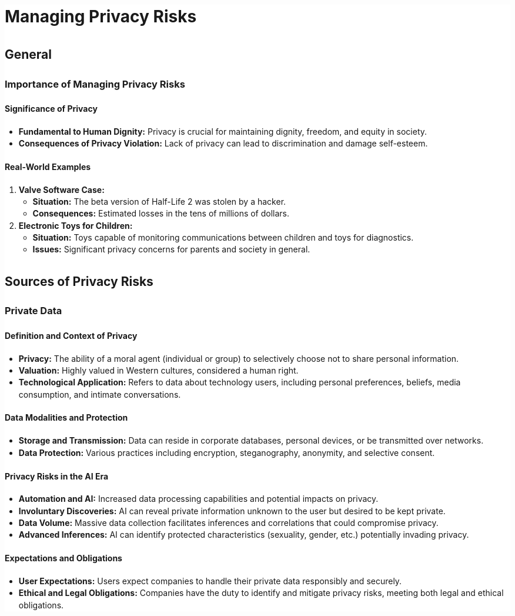 # Managing Privacy Risks

## General

### Importance of Managing Privacy Risks

#### **Significance of Privacy**
- **Fundamental to Human Dignity:** Privacy is crucial for maintaining dignity, freedom, and equity in society.
- **Consequences of Privacy Violation:** Lack of privacy can lead to discrimination and damage self-esteem.

#### **Real-World Examples**
1. **Valve Software Case:**
   - **Situation:** The beta version of Half-Life 2 was stolen by a hacker.
   - **Consequences:** Estimated losses in the tens of millions of dollars.
2. **Electronic Toys for Children:**
   - **Situation:** Toys capable of monitoring communications between children and toys for diagnostics.
   - **Issues:** Significant privacy concerns for parents and society in general.

## Sources of Privacy Risks

### Private Data

#### **Definition and Context of Privacy**
- **Privacy:** The ability of a moral agent (individual or group) to selectively choose not to share personal information.
- **Valuation:** Highly valued in Western cultures, considered a human right.
- **Technological Application:** Refers to data about technology users, including personal preferences, beliefs, media consumption, and intimate conversations.

#### **Data Modalities and Protection**
- **Storage and Transmission:** Data can reside in corporate databases, personal devices, or be transmitted over networks.
- **Data Protection:** Various practices including encryption, steganography, anonymity, and selective consent.

#### **Privacy Risks in the AI Era**
- **Automation and AI:** Increased data processing capabilities and potential impacts on privacy.
- **Involuntary Discoveries:** AI can reveal private information unknown to the user but desired to be kept private.
- **Data Volume:** Massive data collection facilitates inferences and correlations that could compromise privacy.
- **Advanced Inferences:** AI can identify protected characteristics (sexuality, gender, etc.) potentially invading privacy.

#### **Expectations and Obligations**
- **User Expectations:** Users expect companies to handle their private data responsibly and securely.
- **Ethical and Legal Obligations:** Companies have the duty to identify and mitigate privacy risks, meeting both legal and ethical obligations.
